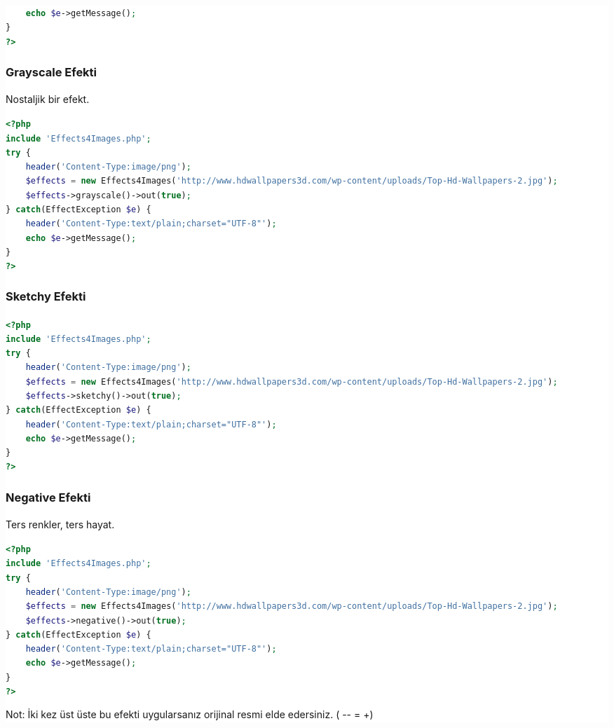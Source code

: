 ```php
    echo $e->getMessage();
}
?>
```

### Grayscale Efekti
Nostaljik bir efekt.
```php
<?php
include 'Effects4Images.php';
try {
	header('Content-Type:image/png');
    $effects = new Effects4Images('http://www.hdwallpapers3d.com/wp-content/uploads/Top-Hd-Wallpapers-2.jpg');
	$effects->grayscale()->out(true);
} catch(EffectException $e) {
	header('Content-Type:text/plain;charset="UTF-8"');
    echo $e->getMessage();
}
?>
```

### Sketchy Efekti
```php
<?php
include 'Effects4Images.php';
try {
	header('Content-Type:image/png');
    $effects = new Effects4Images('http://www.hdwallpapers3d.com/wp-content/uploads/Top-Hd-Wallpapers-2.jpg');
	$effects->sketchy()->out(true);
} catch(EffectException $e) {
	header('Content-Type:text/plain;charset="UTF-8"');
    echo $e->getMessage();
}
?>
```
### Negative Efekti
Ters renkler, ters hayat.
```php
<?php
include 'Effects4Images.php';
try {
	header('Content-Type:image/png');
    $effects = new Effects4Images('http://www.hdwallpapers3d.com/wp-content/uploads/Top-Hd-Wallpapers-2.jpg');
	$effects->negative()->out(true);
} catch(EffectException $e) {
	header('Content-Type:text/plain;charset="UTF-8"');
    echo $e->getMessage();
}
?>
```
Not: İki kez üst üste bu efekti uygularsanız orijinal resmi elde edersiniz. ( -- = +)

